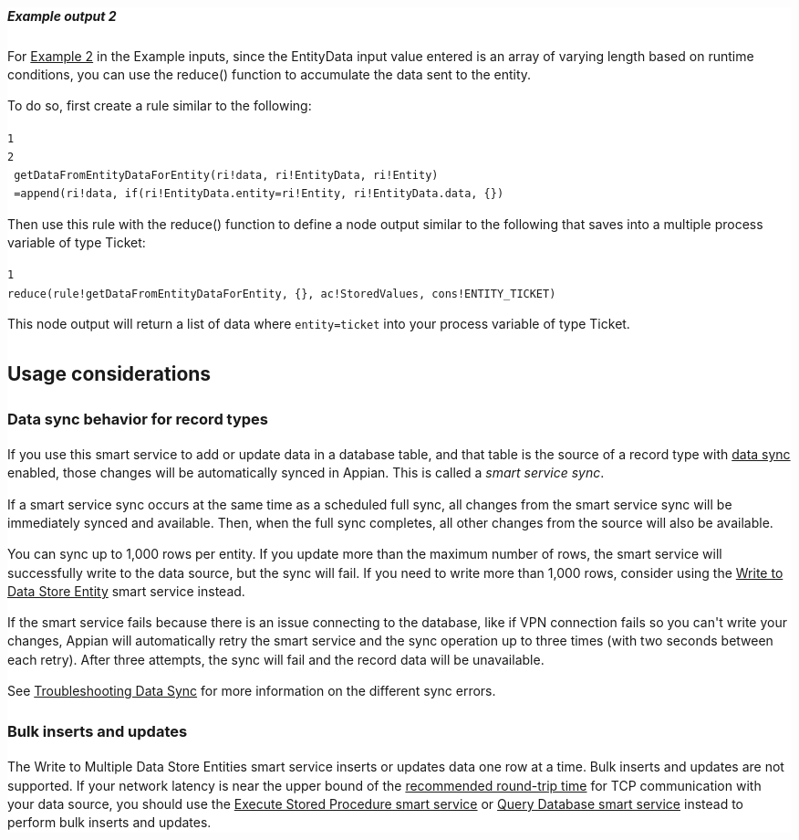 ##### Example output 2

For [Example 2](#example-inputs-2) in the Example inputs, since the EntityData input value entered is an array of varying length based on runtime conditions, you can use the reduce() function to accumulate the data sent to the entity.

To do so, first create a rule similar to the following:

```
1
2
 getDataFromEntityDataForEntity(ri!data, ri!EntityData, ri!Entity)
 =append(ri!data, if(ri!EntityData.entity=ri!Entity, ri!EntityData.data, {})
```

Then use this rule with the reduce() function to define a node output similar to the following that saves into a multiple process variable of type Ticket:

```
1
reduce(rule!getDataFromEntityDataForEntity, {}, ac!StoredValues, cons!ENTITY_TICKET)
```

This node output will return a list of data where `entity=ticket` into your process variable of type Ticket.

## Usage considerations

### Data sync behavior for record types

If you use this smart service to add or update data in a database table, and that table is the source of a record type with [data sync](about-data-sync.html) enabled, those changes will be automatically synced in Appian. This is called a _smart service sync_.

If a smart service sync occurs at the same time as a scheduled full sync, all changes from the smart service sync will be immediately synced and available. Then, when the full sync completes, all other changes from the source will also be available.

You can sync up to 1,000 rows per entity. If you update more than the maximum number of rows, the smart service will successfully write to the data source, but the sync will fail. If you need to write more than 1,000 rows, consider using the [Write to Data Store Entity](Write_to_Data_Store_Entity_Smart_Service.html) smart service instead.

If the smart service fails because there is an issue connecting to the database, like if VPN connection fails so you can't write your changes, Appian will automatically retry the smart service and the sync operation up to three times (with two seconds between each retry). After three attempts, the sync will fail and the record data will be unavailable.

See [Troubleshooting Data Sync](Records_Monitoring_Details.html) for more information on the different sync errors.

### Bulk inserts and updates

The Write to Multiple Data Store Entities smart service inserts or updates data one row at a time. Bulk inserts and updates are not supported. If your network latency is near the upper bound of the [recommended round-trip time](System_Requirements.html#database-drivers) for TCP communication with your data source, you should use the [Execute Stored Procedure smart service](Execute_Stored_Procedure_Smart_Service.html) or [Query Database smart service](Query_Database_Smart_Service.html) instead to perform bulk inserts and updates.
